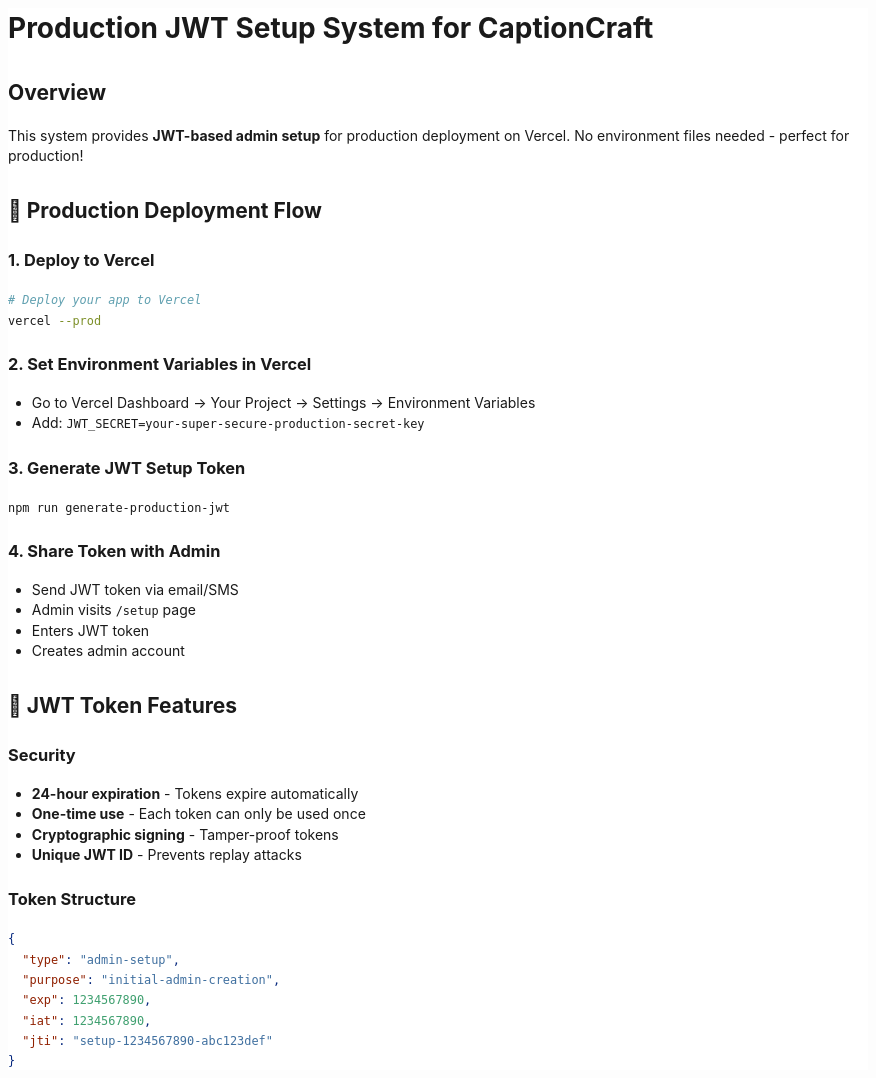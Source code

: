 # Production JWT Setup System for CaptionCraft

## Overview
This system provides **JWT-based admin setup** for production deployment on Vercel. No environment files needed - perfect for production!

## 🚀 Production Deployment Flow

### **1. Deploy to Vercel**
```bash
# Deploy your app to Vercel
vercel --prod
```

### **2. Set Environment Variables in Vercel**
- Go to Vercel Dashboard → Your Project → Settings → Environment Variables
- Add: `JWT_SECRET=your-super-secure-production-secret-key`

### **3. Generate JWT Setup Token**
```bash
npm run generate-production-jwt
```

### **4. Share Token with Admin**
- Send JWT token via email/SMS
- Admin visits `/setup` page
- Enters JWT token
- Creates admin account

## 🔐 JWT Token Features

### **Security**
- **24-hour expiration** - Tokens expire automatically
- **One-time use** - Each token can only be used once
- **Cryptographic signing** - Tamper-proof tokens
- **Unique JWT ID** - Prevents replay attacks

### **Token Structure**
```json
{
  "type": "admin-setup",
  "purpose": "initial-admin-creation",
  "exp": 1234567890,
  "iat": 1234567890,
  "jti": "setup-1234567890-abc123def"
}
```
